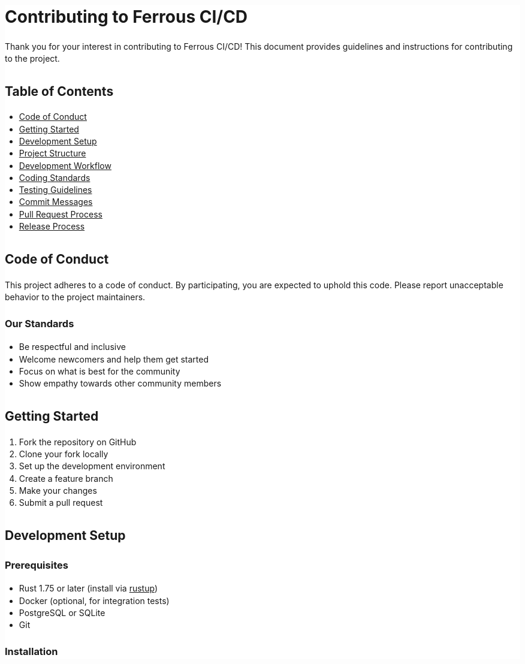 # Contributing to Ferrous CI/CD

Thank you for your interest in contributing to Ferrous CI/CD! This document provides guidelines and instructions for contributing to the project.

## Table of Contents

- [Code of Conduct](#code-of-conduct)
- [Getting Started](#getting-started)
- [Development Setup](#development-setup)
- [Project Structure](#project-structure)
- [Development Workflow](#development-workflow)
- [Coding Standards](#coding-standards)
- [Testing Guidelines](#testing-guidelines)
- [Commit Messages](#commit-messages)
- [Pull Request Process](#pull-request-process)
- [Release Process](#release-process)

## Code of Conduct

This project adheres to a code of conduct. By participating, you are expected to uphold this code. Please report unacceptable behavior to the project maintainers.

### Our Standards

- Be respectful and inclusive
- Welcome newcomers and help them get started
- Focus on what is best for the community
- Show empathy towards other community members

## Getting Started

1. Fork the repository on GitHub
2. Clone your fork locally
3. Set up the development environment
4. Create a feature branch
5. Make your changes
6. Submit a pull request

## Development Setup

### Prerequisites

- Rust 1.75 or later (install via [rustup](https://rustup.rs/))
- Docker (optional, for integration tests)
- PostgreSQL or SQLite
- Git

### Installation
